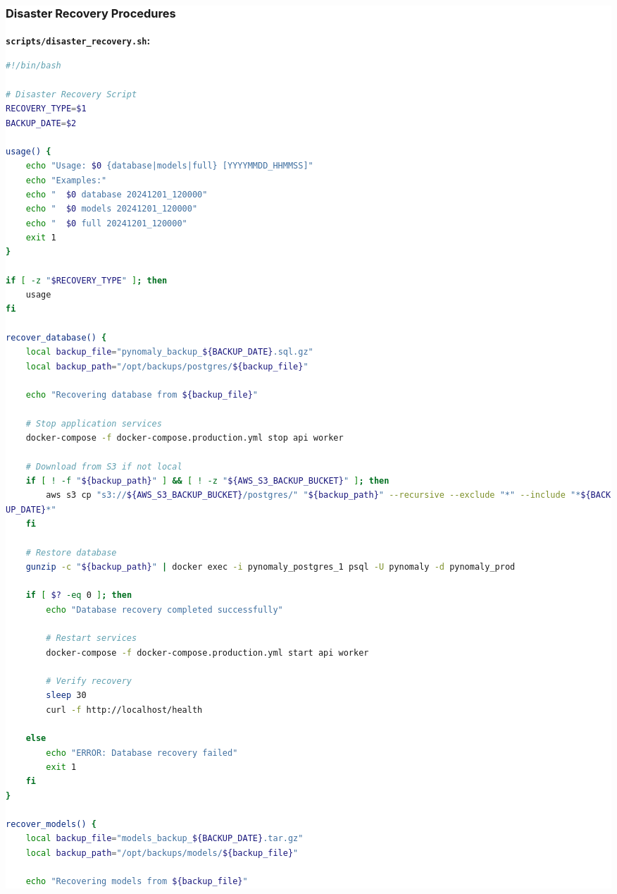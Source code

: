 ### Disaster Recovery Procedures

**`scripts/disaster_recovery.sh`:**

```bash
#!/bin/bash

# Disaster Recovery Script
RECOVERY_TYPE=$1
BACKUP_DATE=$2

usage() {
    echo "Usage: $0 {database|models|full} [YYYYMMDD_HHMMSS]"
    echo "Examples:"
    echo "  $0 database 20241201_120000"
    echo "  $0 models 20241201_120000"
    echo "  $0 full 20241201_120000"
    exit 1
}

if [ -z "$RECOVERY_TYPE" ]; then
    usage
fi

recover_database() {
    local backup_file="pynomaly_backup_${BACKUP_DATE}.sql.gz"
    local backup_path="/opt/backups/postgres/${backup_file}"
    
    echo "Recovering database from ${backup_file}"
    
    # Stop application services
    docker-compose -f docker-compose.production.yml stop api worker
    
    # Download from S3 if not local
    if [ ! -f "${backup_path}" ] && [ ! -z "${AWS_S3_BACKUP_BUCKET}" ]; then
        aws s3 cp "s3://${AWS_S3_BACKUP_BUCKET}/postgres/" "${backup_path}" --recursive --exclude "*" --include "*${BACKUP_DATE}*"
    fi
    
    # Restore database
    gunzip -c "${backup_path}" | docker exec -i pynomaly_postgres_1 psql -U pynomaly -d pynomaly_prod
    
    if [ $? -eq 0 ]; then
        echo "Database recovery completed successfully"
        
        # Restart services
        docker-compose -f docker-compose.production.yml start api worker
        
        # Verify recovery
        sleep 30
        curl -f http://localhost/health
        
    else
        echo "ERROR: Database recovery failed"
        exit 1
    fi
}

recover_models() {
    local backup_file="models_backup_${BACKUP_DATE}.tar.gz"
    local backup_path="/opt/backups/models/${backup_file}"
    
    echo "Recovering models from ${backup_file}"
```